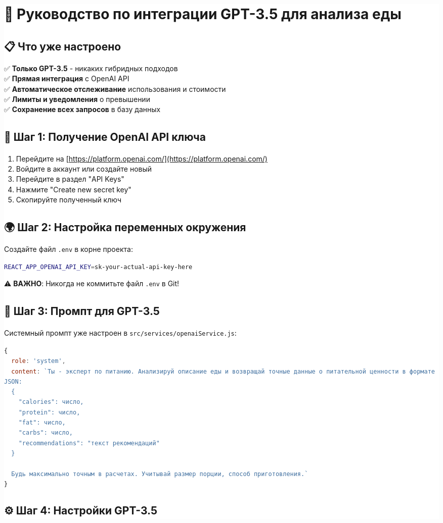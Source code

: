 # 🚀 Руководство по интеграции GPT-3.5 для анализа еды

## 📋 Что уже настроено

✅ **Только GPT-3.5** - никаких гибридных подходов  
✅ **Прямая интеграция** с OpenAI API  
✅ **Автоматическое отслеживание** использования и стоимости  
✅ **Лимиты и уведомления** о превышении  
✅ **Сохранение всех запросов** в базу данных  

## 🔑 Шаг 1: Получение OpenAI API ключа

1. Перейдите на [https://platform.openai.com/](https://platform.openai.com/)
2. Войдите в аккаунт или создайте новый
3. Перейдите в раздел "API Keys"
4. Нажмите "Create new secret key"
5. Скопируйте полученный ключ

## 🌍 Шаг 2: Настройка переменных окружения

Создайте файл `.env` в корне проекта:

```bash
REACT_APP_OPENAI_API_KEY=sk-your-actual-api-key-here
```

⚠️ **ВАЖНО**: Никогда не коммитьте файл `.env` в Git!

## 🧠 Шаг 3: Промпт для GPT-3.5

Системный промпт уже настроен в `src/services/openaiService.js`:

```javascript
{
  role: 'system',
  content: `Ты - эксперт по питанию. Анализируй описание еды и возвращай точные данные о питательной ценности в формате JSON:
  {
    "calories": число,
    "protein": число,
    "fat": число,
    "carbs": число,
    "recommendations": "текст рекомендаций"
  }
  
  Будь максимально точным в расчетах. Учитывай размер порции, способ приготовления.`
}
```

## ⚙️ Шаг 4: Настройки GPT-3.5
